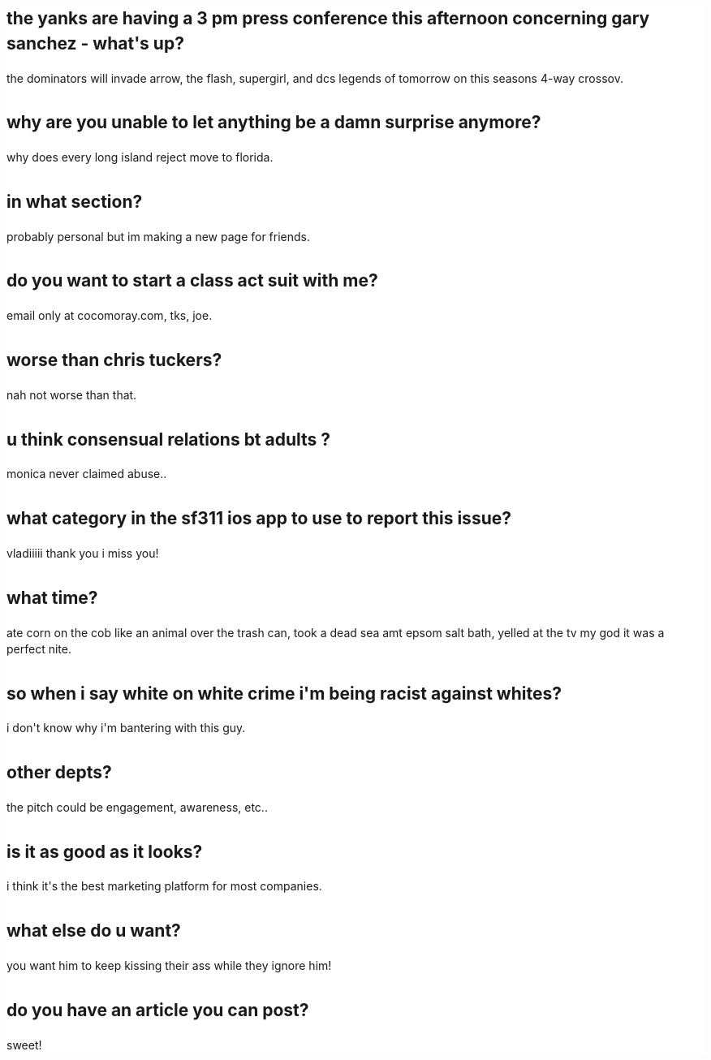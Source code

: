 ## the yanks are having a 3 pm press conference this afternoon concerning gary sanchez - what's up?
the dominators will invade arrow, the flash, supergirl, and dcs legends of tomorrow on this seasons 4-way crossov.

## why are you unable to let anything be a damn surprise anymore?
why does every long island reject move to florida.

## in what section?
probably personal but im making a new page for friends.

## do you want to start a class act suit with me?
email only at cocomoray.com, tks, joe.

## worse than chris tuckers?
nah not worse than that.

## u think consensual relations bt adults ?
monica never claimed abuse..

## what category in the sf311 ios app to use to report this issue?
vladiiiii thank you i miss you!

## what time?
ate corn on the cob like an animal over the trash can, took a dead sea amt epsom salt bath, yelled at the tv  my god it was a perfect nite.

## so when i say white on white crime i'm being racist against whites?
i don't know why i'm bantering with this guy.

## other depts?
the pitch could be engagement, awareness, etc..

## is it as good as it looks?
i think it's the best marketing platform for most companies.

## what else do u want?
you want him to keep kissing their ass while they ignore him!

## do you have an article you can post?
sweet!
